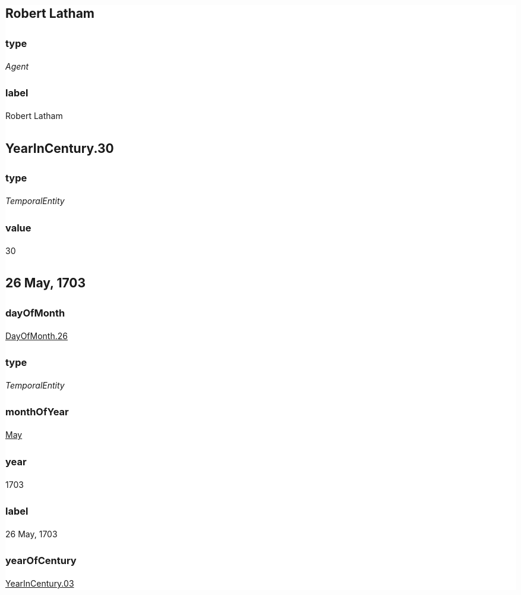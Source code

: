 ## Robert Latham

### type


*Agent*

### label


Robert Latham

## YearInCentury.30

### type


*TemporalEntity*

### value


30

## 26 May, 1703

### dayOfMonth


[DayOfMonth.26](#DayOfMonth.26)

### type


*TemporalEntity*

### monthOfYear


[May](#May)

### year


1703

### label


26 May, 1703

### yearOfCentury


[YearInCentury.03](#YearInCentury.03)
